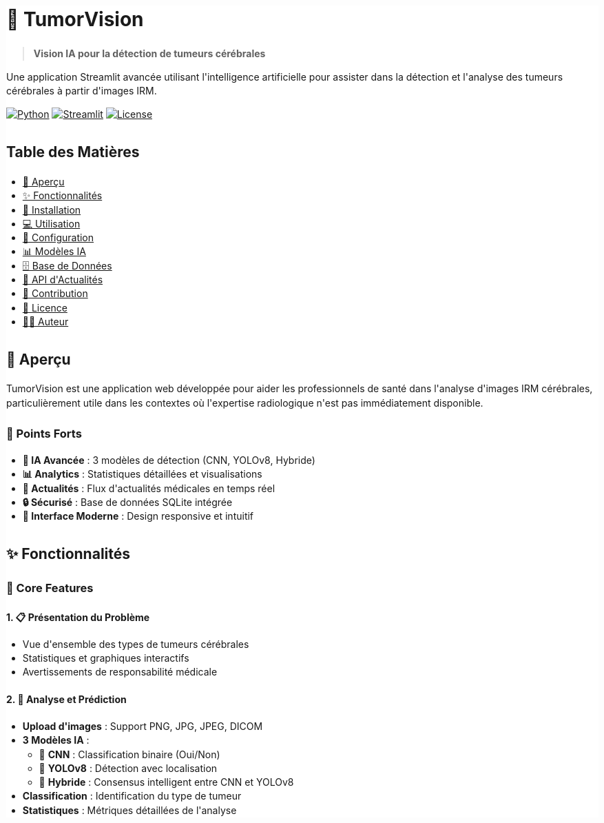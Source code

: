 # 🧠 TumorVision

> **Vision IA pour la détection de tumeurs cérébrales**

Une application Streamlit avancée utilisant l'intelligence artificielle pour assister dans la détection et l'analyse des tumeurs cérébrales à partir d'images IRM.

[![Python](https://img.shields.io/badge/Python-3.8+-blue.svg)](https://www.python.org/downloads/)
[![Streamlit](https://img.shields.io/badge/Streamlit-1.28+-red.svg)](https://streamlit.io/)
[![License](https://img.shields.io/badge/License-MIT-green.svg)](LICENSE)

## Table des Matières

- [🎯 Aperçu](#-aperçu)
- [✨ Fonctionnalités](#-fonctionnalités)
- [🚀 Installation](#-installation)
- [💻 Utilisation](#-utilisation)
- [🔧 Configuration](#-configuration)
- [📊 Modèles IA](#-modèles-ia)
- [🗄️ Base de Données](#️-base-de-données)
- [📰 API d'Actualités](#-api-dactualités)
- [🤝 Contribution](#-contribution)
- [📜 Licence](#-licence)
- [👨‍💻 Auteur](#-auteur)

## 🎯 Aperçu

TumorVision est une application web développée pour aider les professionnels de santé dans l'analyse d'images IRM cérébrales, particulièrement utile dans les contextes où l'expertise radiologique n'est pas immédiatement disponible.

### 🌟 Points Forts

- **🤖 IA Avancée** : 3 modèles de détection (CNN, YOLOv8, Hybride)
- **📊 Analytics** : Statistiques détaillées et visualisations
- **📰 Actualités** : Flux d'actualités médicales en temps réel
- **🔒 Sécurisé** : Base de données SQLite intégrée
- **🎨 Interface Moderne** : Design responsive et intuitif

## ✨ Fonctionnalités

### 🏥 Core Features

#### 1. **📋 Présentation du Problème**
- Vue d'ensemble des types de tumeurs cérébrales
- Statistiques et graphiques interactifs
- Avertissements de responsabilité médicale

#### 2. **🔬 Analyse et Prédiction**
- **Upload d'images** : Support PNG, JPG, JPEG, DICOM
- **3 Modèles IA** :
  - 🧠 **CNN** : Classification binaire (Oui/Non)
  - 🎯 **YOLOv8** : Détection avec localisation
  - 🔄 **Hybride** : Consensus intelligent entre CNN et YOLOv8
- **Classification** : Identification du type de tumeur
- **Statistiques** : Métriques détaillées de l'analyse
